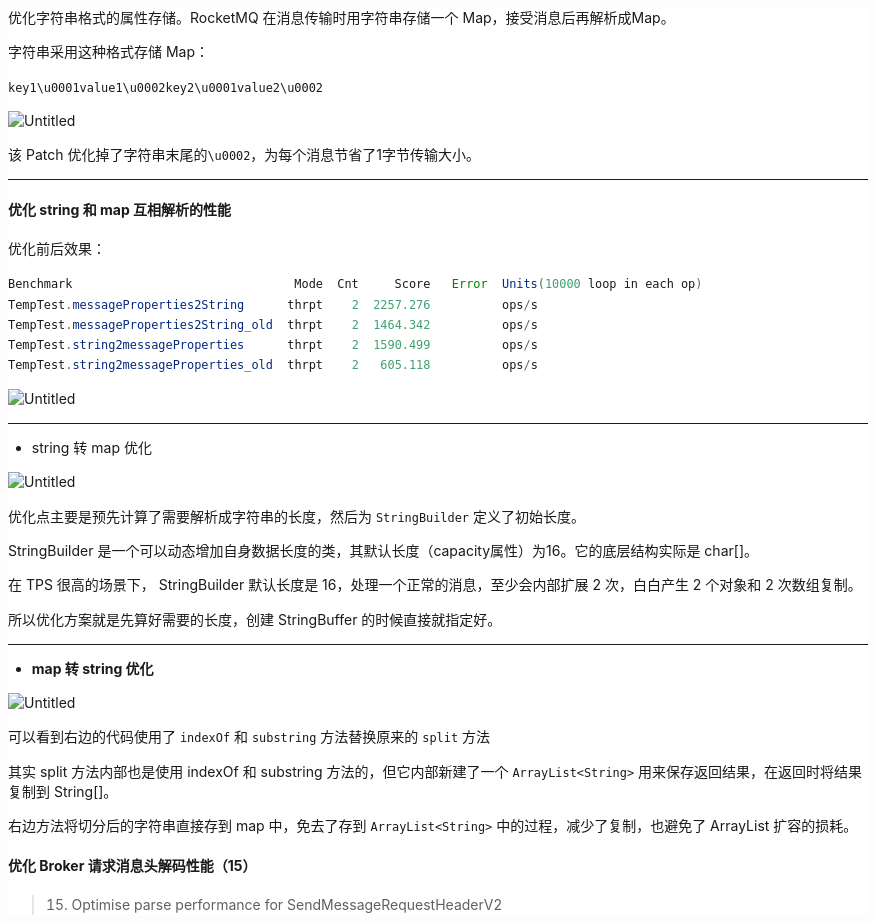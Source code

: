 优化字符串格式的属性存储。RocketMQ 在消息传输时用字符串存储一个 Map，接受消息后再解析成Map。

字符串采用这种格式存储 Map：

```java
key1\u0001value1\u0002key2\u0001value2\u0002
```

![Untitled](https://scarb-images.oss-cn-hangzhou.aliyuncs.com/img/202203152215549.png)

该 Patch 优化掉了字符串末尾的`\u0002`，为每个消息节省了1字节传输大小。

---

#### 优化 string 和 map 互相解析的性能

优化前后效果：

```java
Benchmark                               Mode  Cnt     Score   Error  Units(10000 loop in each op)
TempTest.messageProperties2String      thrpt    2  2257.276          ops/s
TempTest.messageProperties2String_old  thrpt    2  1464.342          ops/s
TempTest.string2messageProperties      thrpt    2  1590.499          ops/s
TempTest.string2messageProperties_old  thrpt    2   605.118          ops/s
```

![Untitled](https://scarb-images.oss-cn-hangzhou.aliyuncs.com/img/202203152215550.png)

---

- string 转 map 优化

![Untitled](https://scarb-images.oss-cn-hangzhou.aliyuncs.com/img/202203152215551.png)

优化点主要是预先计算了需要解析成字符串的长度，然后为 `StringBuilder` 定义了初始长度。

StringBuilder 是一个可以动态增加自身数据长度的类，其默认长度（capacity属性）为16。它的底层结构实际是 char[]。

在 TPS 很高的场景下， StringBuilder 默认长度是 16，处理一个正常的消息，至少会内部扩展 2 次，白白产生 2 个对象和 2 次数组复制。

所以优化方案就是先算好需要的长度，创建 StringBuffer 的时候直接就指定好。

---

- **map 转 string 优化**

![Untitled](https://scarb-images.oss-cn-hangzhou.aliyuncs.com/img/202203152215552.png)

可以看到右边的代码使用了 `indexOf` 和 `substring` 方法替换原来的 `split` 方法

其实 split 方法内部也是使用 indexOf 和 substring 方法的，但它内部新建了一个 `ArrayList<String>` 用来保存返回结果，在返回时将结果复制到 String[]。

右边方法将切分后的字符串直接存到 map 中，免去了存到 `ArrayList<String>` 中的过程，减少了复制，也避免了 ArrayList 扩容的损耗。

#### 优化 Broker 请求消息头解码性能（15）

> 15. Optimise parse performance for SendMessageRequestHeaderV2
> 
